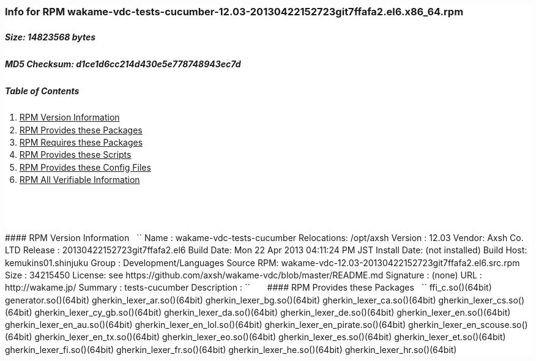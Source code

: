 ### Info for RPM wakame-vdc-tests-cucumber-12.03-20130422152723git7ffafa2.el6.x86_64.rpm  
##### Size: 14823568 bytes  
##### MD5 Checksum: d1ce1d6cc214d430e5e778748943ec7d  
##### Table of Contents  
1. [RPM Version Information](#version)  
2. [RPM Provides these Packages ](#provides)  
3. [RPM Requires these Packages](#requires)  
4. [RPM Provides these Scripts](#scripts)  
5. [RPM Provides these Config Files](#config)  
6. [RPM All Verifiable Information](#verifiable)  
&nbsp;  
&nbsp;  
&nbsp;  
<a name="version" />
#### RPM Version Information  
&nbsp;  
``  
Name        : wakame-vdc-tests-cucumber    Relocations: /opt/axsh 
Version     : 12.03                             Vendor: Axsh Co. LTD <dev@axsh.net>
Release     : 20130422152723git7ffafa2.el6   Build Date: Mon 22 Apr 2013 04:11:24 PM JST
Install Date: (not installed)               Build Host: kemukins01.shinjuku
Group       : Development/Languages         Source RPM: wakame-vdc-12.03-20130422152723git7ffafa2.el6.src.rpm
Size        : 34215450                         License: see https://github.com/axsh/wakame-vdc/blob/master/README.md
Signature   : (none)
URL         : http://wakame.jp/
Summary     : tests-cucumber
Description :
<insert long description, indented with spaces>
``  
&nbsp;  
&nbsp;  
&nbsp;  
<a name="provides" />
#### RPM Provides these Packages  
&nbsp;  
``  
ffi_c.so()(64bit)  
generator.so()(64bit)  
gherkin_lexer_ar.so()(64bit)  
gherkin_lexer_bg.so()(64bit)  
gherkin_lexer_ca.so()(64bit)  
gherkin_lexer_cs.so()(64bit)  
gherkin_lexer_cy_gb.so()(64bit)  
gherkin_lexer_da.so()(64bit)  
gherkin_lexer_de.so()(64bit)  
gherkin_lexer_en.so()(64bit)  
gherkin_lexer_en_au.so()(64bit)  
gherkin_lexer_en_lol.so()(64bit)  
gherkin_lexer_en_pirate.so()(64bit)  
gherkin_lexer_en_scouse.so()(64bit)  
gherkin_lexer_en_tx.so()(64bit)  
gherkin_lexer_eo.so()(64bit)  
gherkin_lexer_es.so()(64bit)  
gherkin_lexer_et.so()(64bit)  
gherkin_lexer_fi.so()(64bit)  
gherkin_lexer_fr.so()(64bit)  
gherkin_lexer_he.so()(64bit)  
gherkin_lexer_hr.so()(64bit)  